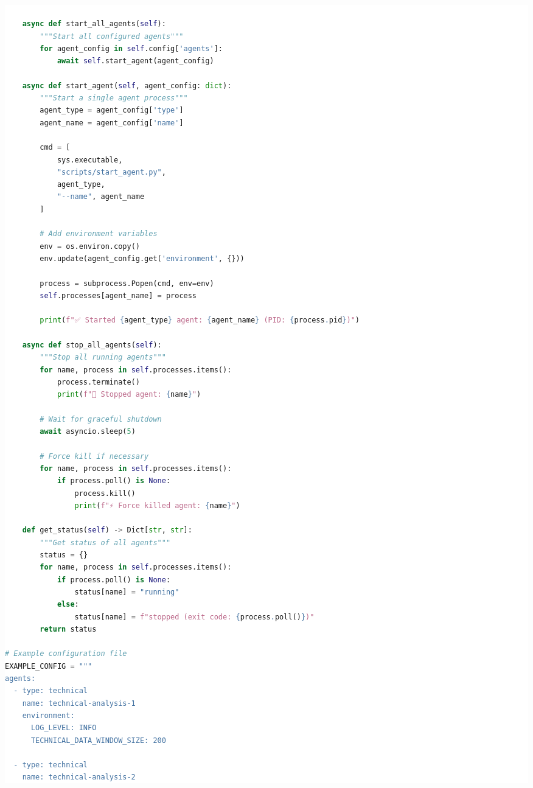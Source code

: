 ```python
    
    async def start_all_agents(self):
        """Start all configured agents"""
        for agent_config in self.config['agents']:
            await self.start_agent(agent_config)
    
    async def start_agent(self, agent_config: dict):
        """Start a single agent process"""
        agent_type = agent_config['type']
        agent_name = agent_config['name']
        
        cmd = [
            sys.executable, 
            "scripts/start_agent.py",
            agent_type,
            "--name", agent_name
        ]
        
        # Add environment variables
        env = os.environ.copy()
        env.update(agent_config.get('environment', {}))
        
        process = subprocess.Popen(cmd, env=env)
        self.processes[agent_name] = process
        
        print(f"✅ Started {agent_type} agent: {agent_name} (PID: {process.pid})")
    
    async def stop_all_agents(self):
        """Stop all running agents"""
        for name, process in self.processes.items():
            process.terminate()
            print(f"🛑 Stopped agent: {name}")
        
        # Wait for graceful shutdown
        await asyncio.sleep(5)
        
        # Force kill if necessary
        for name, process in self.processes.items():
            if process.poll() is None:
                process.kill()
                print(f"⚡ Force killed agent: {name}")
    
    def get_status(self) -> Dict[str, str]:
        """Get status of all agents"""
        status = {}
        for name, process in self.processes.items():
            if process.poll() is None:
                status[name] = "running"
            else:
                status[name] = f"stopped (exit code: {process.poll()})"
        return status

# Example configuration file
EXAMPLE_CONFIG = """
agents:
  - type: technical
    name: technical-analysis-1
    environment:
      LOG_LEVEL: INFO
      TECHNICAL_DATA_WINDOW_SIZE: 200
  
  - type: technical  
    name: technical-analysis-2
```